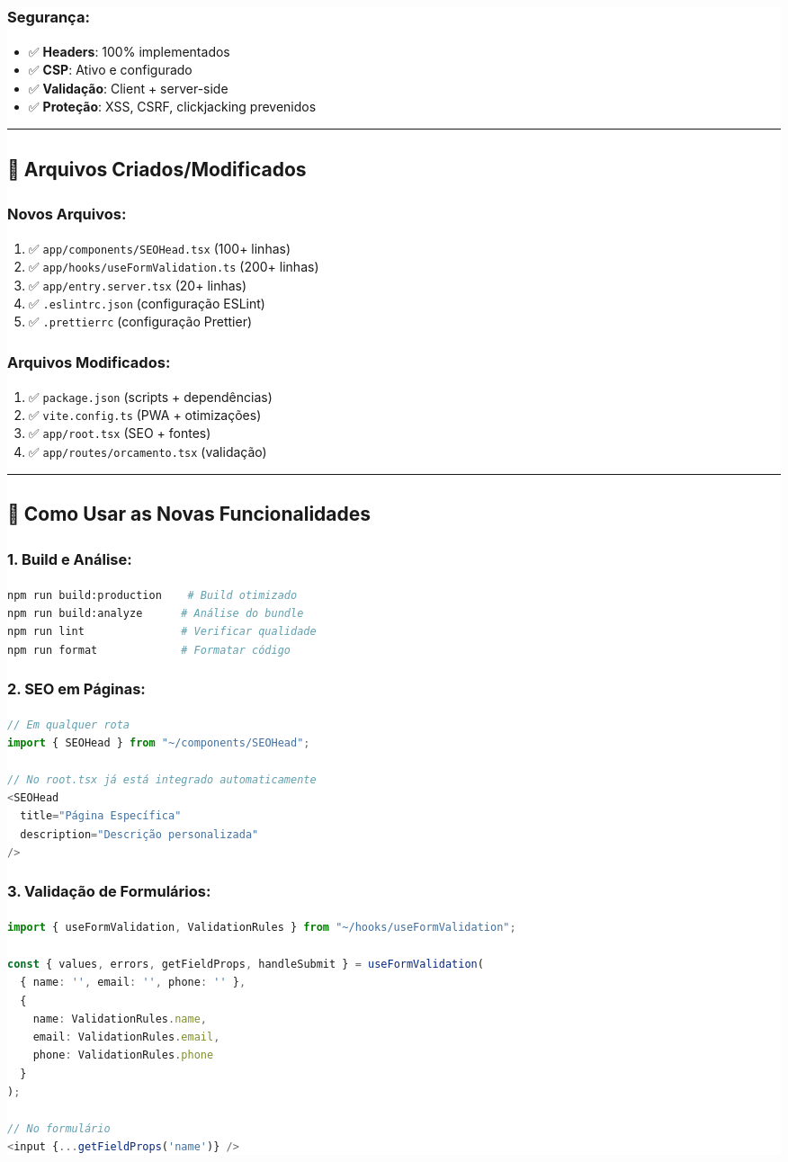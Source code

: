 ### Segurança:
- ✅ **Headers**: 100% implementados
- ✅ **CSP**: Ativo e configurado
- ✅ **Validação**: Client + server-side
- ✅ **Proteção**: XSS, CSRF, clickjacking prevenidos

---

## 🎯 Arquivos Criados/Modificados

### Novos Arquivos:
1. ✅ `app/components/SEOHead.tsx` (100+ linhas)
2. ✅ `app/hooks/useFormValidation.ts` (200+ linhas)
3. ✅ `app/entry.server.tsx` (20+ linhas)
4. ✅ `.eslintrc.json` (configuração ESLint)
5. ✅ `.prettierrc` (configuração Prettier)

### Arquivos Modificados:
1. ✅ `package.json` (scripts + dependências)
2. ✅ `vite.config.ts` (PWA + otimizações)
3. ✅ `app/root.tsx` (SEO + fontes)
4. ✅ `app/routes/orcamento.tsx` (validação)

---

## 🚀 Como Usar as Novas Funcionalidades

### 1. Build e Análise:
```bash
npm run build:production    # Build otimizado
npm run build:analyze      # Análise do bundle
npm run lint               # Verificar qualidade
npm run format             # Formatar código
```

### 2. SEO em Páginas:
```typescript
// Em qualquer rota
import { SEOHead } from "~/components/SEOHead";

// No root.tsx já está integrado automaticamente
<SEOHead 
  title="Página Específica"
  description="Descrição personalizada"
/>
```

### 3. Validação de Formulários:
```typescript
import { useFormValidation, ValidationRules } from "~/hooks/useFormValidation";

const { values, errors, getFieldProps, handleSubmit } = useFormValidation(
  { name: '', email: '', phone: '' },
  {
    name: ValidationRules.name,
    email: ValidationRules.email,
    phone: ValidationRules.phone
  }
);

// No formulário
<input {...getFieldProps('name')} />
```